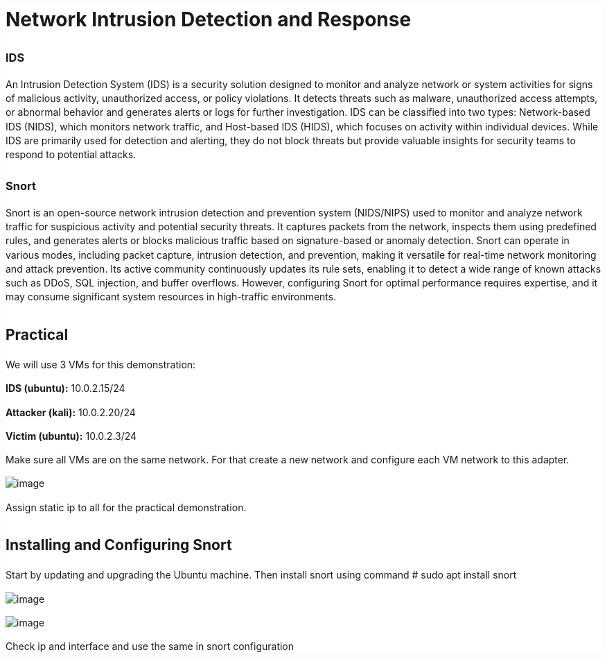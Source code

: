 # Network Intrusion Detection and Response

### IDS

An Intrusion Detection System (IDS) is a security solution designed to monitor and analyze network or system activities for signs of malicious activity, unauthorized access, or policy violations. It detects threats such as malware, unauthorized access attempts, or abnormal behavior and generates alerts or logs for further investigation. IDS can be classified into two types: Network-based IDS (NIDS), which monitors network traffic, and Host-based IDS (HIDS), which focuses on activity within individual devices. While IDS are primarily used for detection and alerting, they do not block threats but provide valuable insights for security teams to respond to potential attacks.

### Snort

Snort is an open-source network intrusion detection and prevention system (NIDS/NIPS) used to monitor and analyze network traffic for suspicious activity and potential security threats. It captures packets from the network, inspects them using predefined rules, and generates alerts or blocks malicious traffic based on signature-based or anomaly detection. Snort can operate in various modes, including packet capture, intrusion detection, and prevention, making it versatile for real-time network monitoring and attack prevention. Its active community continuously updates its rule sets, enabling it to detect a wide range of known attacks such as DDoS, SQL injection, and buffer overflows. However, configuring Snort for optimal performance requires expertise, and it may consume significant system resources in high-traffic environments.

## Practical

We will use 3 VMs for this demonstration:

**IDS (ubuntu):** 10.0.2.15/24

**Attacker (kali):** 10.0.2.20/24

**Victim (ubuntu):** 10.0.2.3/24

Make sure all VMs are on the same network. For that create a new network and configure each VM network to this adapter.

![image](https://github.com/user-attachments/assets/8e30f4d9-f0bc-4f1c-b8f5-591f9a9a39d9)

Assign static ip to all for the practical demonstration. 

## Installing and Configuring Snort

Start by updating and upgrading the Ubuntu machine. Then install snort using command
\# sudo apt install snort

![image](https://github.com/user-attachments/assets/281bf9fc-49ff-4e21-9dff-cbb2311581d4)

![image](https://github.com/user-attachments/assets/5484a60e-68ec-4d7e-8735-0687c906c3a7)

Check ip and interface and use the same in snort configuration
